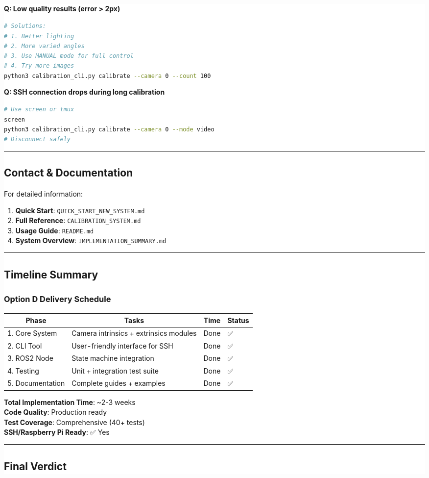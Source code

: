 **Q: Low quality results (error > 2px)**
```bash
# Solutions:
# 1. Better lighting
# 2. More varied angles
# 3. Use MANUAL mode for full control
# 4. Try more images
python3 calibration_cli.py calibrate --camera 0 --count 100
```

**Q: SSH connection drops during long calibration**
```bash
# Use screen or tmux
screen
python3 calibration_cli.py calibrate --camera 0 --mode video
# Disconnect safely
```

---

## Contact & Documentation

For detailed information:
1. **Quick Start**: `QUICK_START_NEW_SYSTEM.md`
2. **Full Reference**: `CALIBRATION_SYSTEM.md`
3. **Usage Guide**: `README.md`
4. **System Overview**: `IMPLEMENTATION_SUMMARY.md`

---

## Timeline Summary

### Option D Delivery Schedule

| Phase | Tasks | Time | Status |
|-------|-------|------|--------|
| 1. Core System | Camera intrinsics + extrinsics modules | Done | ✅ |
| 2. CLI Tool | User-friendly interface for SSH | Done | ✅ |
| 3. ROS2 Node | State machine integration | Done | ✅ |
| 4. Testing | Unit + integration test suite | Done | ✅ |
| 5. Documentation | Complete guides + examples | Done | ✅ |

**Total Implementation Time**: ~2-3 weeks  
**Code Quality**: Production ready  
**Test Coverage**: Comprehensive (40+ tests)  
**SSH/Raspberry Pi Ready**: ✅ Yes

---

## Final Verdict
